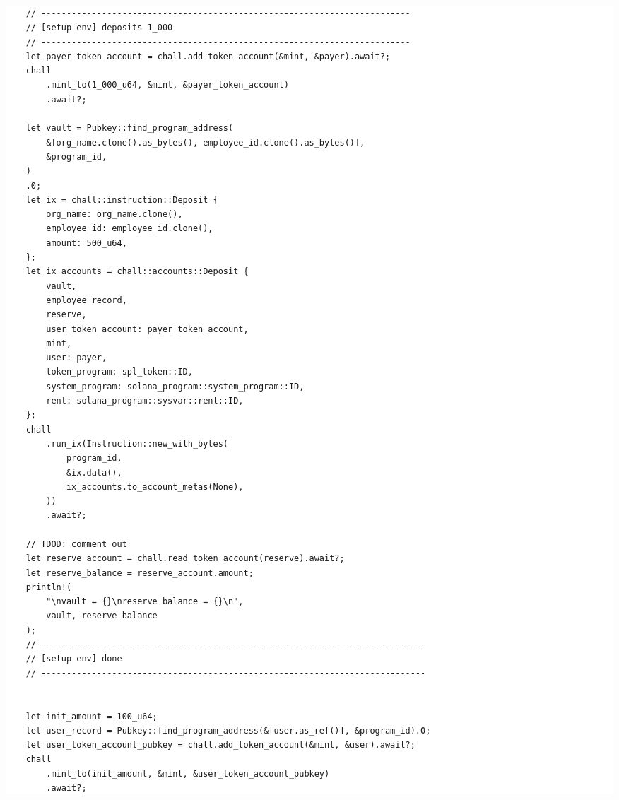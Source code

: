         // -------------------------------------------------------------------------
        // [setup env] deposits 1_000
        // -------------------------------------------------------------------------
        let payer_token_account = chall.add_token_account(&mint, &payer).await?;
        chall
            .mint_to(1_000_u64, &mint, &payer_token_account)
            .await?;

        let vault = Pubkey::find_program_address(
            &[org_name.clone().as_bytes(), employee_id.clone().as_bytes()],
            &program_id,
        )
        .0;
        let ix = chall::instruction::Deposit {
            org_name: org_name.clone(),
            employee_id: employee_id.clone(),
            amount: 500_u64,
        };
        let ix_accounts = chall::accounts::Deposit {
            vault,
            employee_record,
            reserve,
            user_token_account: payer_token_account,
            mint,
            user: payer,
            token_program: spl_token::ID,
            system_program: solana_program::system_program::ID,
            rent: solana_program::sysvar::rent::ID,
        };
        chall
            .run_ix(Instruction::new_with_bytes(
                program_id,
                &ix.data(),
                ix_accounts.to_account_metas(None),
            ))
            .await?;

        // TDOD: comment out
        let reserve_account = chall.read_token_account(reserve).await?;
        let reserve_balance = reserve_account.amount;
        println!(
            "\nvault = {}\nreserve balance = {}\n",
            vault, reserve_balance
        );
        // ----------------------------------------------------------------------------
        // [setup env] done
        // ----------------------------------------------------------------------------
        
        
        let init_amount = 100_u64;
        let user_record = Pubkey::find_program_address(&[user.as_ref()], &program_id).0;
        let user_token_account_pubkey = chall.add_token_account(&mint, &user).await?;
        chall
            .mint_to(init_amount, &mint, &user_token_account_pubkey)
            .await?;
